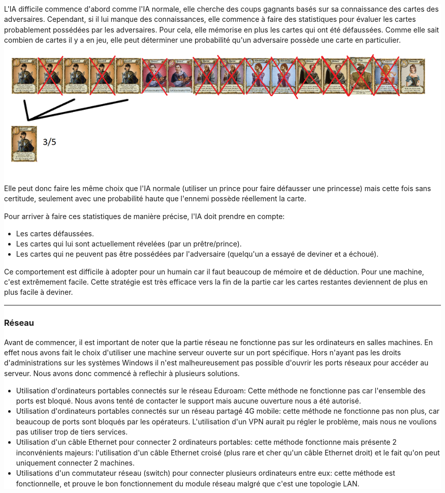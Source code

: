 L'IA difficile commence d'abord comme l'IA normale, elle cherche des coups gagnants basés sur sa connaissance des cartes des adversaires. Cependant, si il lui manque des connaissances, elle commence à faire des statistiques pour évaluer les cartes probablement possédées par les adversaires. Pour cela, elle mémorise en plus les cartes qui ont été défaussées. Comme elle sait combien de cartes il y a en jeu, elle peut déterminer une probabilité qu'un adversaire possède une carte en particulier. 

![Shéma Switch](imageRapport/ia_1.png?raw=true)

Elle peut donc faire les même choix que l'IA normale (utiliser un prince pour faire défausser une princesse) mais cette fois sans certitude, seulement avec une probabilité haute que l'ennemi possède réellement la carte. 

Pour arriver à faire ces statistiques de manière précise, l'IA doit prendre en compte:
- Les cartes défaussées.
- Les cartes qui lui sont actuellement révelées (par un prêtre/prince). 
- Les cartes qui ne peuvent pas être possédées par l'adversaire (quelqu'un a essayé de deviner et a échoué). 

Ce comportement est difficile à adopter pour un humain car il faut beaucoup de mémoire et de déduction. Pour une machine, c'est extrêmement facile. Cette stratégie est très efficace vers la fin de la partie car les cartes restantes deviennent de plus en plus facile à deviner. 

***

### Réseau

Avant de commencer, il est important de noter que la partie réseau ne fonctionne pas sur les ordinateurs en salles machines. En effet nous avons fait le choix d'utiliser une machine serveur ouverte sur un port spécifique. 
Hors n'ayant pas les droits d'administrations sur les systèmes Windows il n'est malheureusement pas possible d'ouvrir les ports réseaux pour accéder au serveur.
Nous avons donc commencé à reflechir à plusieurs solutions.

* Utilisation d'ordinateurs portables connectés sur le réseau Eduroam: Cette méthode ne fonctionne pas car l'ensemble des ports est bloqué. Nous avons tenté de contacter le support mais aucune ouverture nous a été autorisé.
* Utilisation d'ordinateurs portables connectés sur un réseau partagé 4G mobile: cette méthode ne fonctionne pas non plus, car beaucoup de ports sont bloqués par les opérateurs. L'utilisation d'un VPN aurait pu régler le problème, mais nous ne voulions pas utiliser trop de tiers services.
* Utilisation d'un câble Ethernet pour connecter 2 ordinateurs portables: cette méthode fonctionne mais présente 2 inconvénients majeurs: l'utilisation d'un câble Ethernet croisé (plus rare et cher qu'un câble Ethernet droit) et le fait qu'on peut uniquement connecter 2 machines.
* Utilisations d'un commutateur réseau (switch) pour connecter plusieurs ordinateurs entre eux: cette méthode est fonctionnelle, et prouve le bon fonctionnement du module réseau malgré que c'est une topologie LAN.

